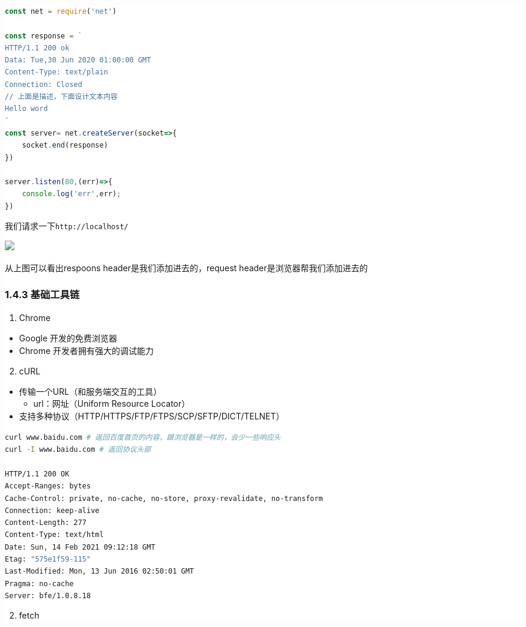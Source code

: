 ```js
const net = require('net')

const response = `
HTTP/1.1 200 ok
Data: Tue,30 Jun 2020 01:00:00 GMT
Content-Type: text/plain
Connection: Closed
// 上面是描述，下面设计文本内容
Hello word
`
const server= net.createServer(socket=>{
    socket.end(response)
})

server.listen(80,(err)=>{
    console.log('err',err);
})
```
我们请求一下`http://localhost/`

![](~@/network/netttohttp.png)

从上图可以看出respoons header是我们添加进去的，request header是浏览器帮我们添加进去的

### 1.4.3 基础工具链

1. Chrome

- Google 开发的免费浏览器
- Chrome 开发者拥有强大的调试能力

2. cURL

- 传输一个URL（和服务端交互的工具）
  - url：网址（Uniform Resource Locator）
- 支持多种协议（HTTP/HTTPS/FTP/FTPS/SCP/SFTP/DICT/TELNET）

```bash
curl www.baidu.com # 返回百度首页的内容，跟浏览器是一样的，会少一些响应头
curl -I www.baidu.com # 返回协议头部

HTTP/1.1 200 OK
Accept-Ranges: bytes
Cache-Control: private, no-cache, no-store, proxy-revalidate, no-transform
Connection: keep-alive
Content-Length: 277
Content-Type: text/html
Date: Sun, 14 Feb 2021 09:12:18 GMT
Etag: "575e1f59-115"
Last-Modified: Mon, 13 Jun 2016 02:50:01 GMT
Pragma: no-cache
Server: bfe/1.0.8.18
```
2. fetch
